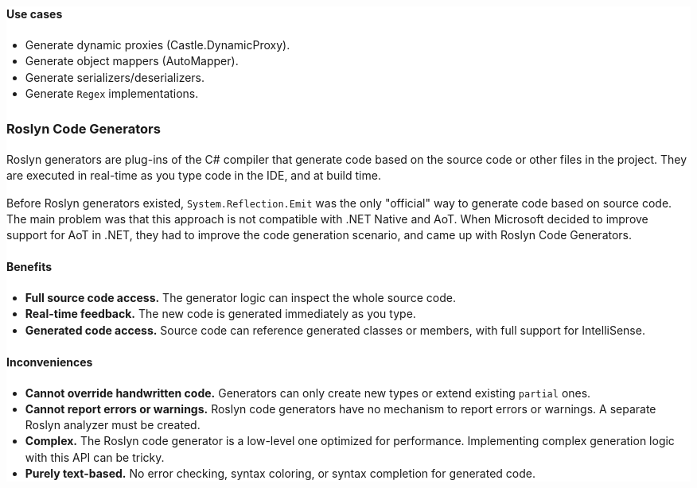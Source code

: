 </div>
<div class="col">

#### Use cases

- Generate dynamic proxies (Castle.DynamicProxy).
- Generate object mappers (AutoMapper).
- Generate serializers/deserializers.
- Generate `Regex` implementations.

</div>
</div>

### Roslyn Code Generators

Roslyn generators are plug-ins of the C# compiler that generate code based on the source code or other files in the
project. They are executed in real-time as you type code in the IDE, and at build time.

Before Roslyn generators existed, `System.Reflection.Emit` was the only "official" way to generate code based on source
code. The main problem was that this approach is not compatible with .NET Native and AoT. When Microsoft decided to
improve support for AoT in .NET, they had to improve the code generation scenario, and came up with Roslyn Code
Generators.


<div class="row benefits">
<div class="col">

#### Benefits

- **Full source code access.** The generator logic can inspect the whole source code.
- **Real-time feedback.** The new code is generated immediately as you type.
- **Generated code access.** Source code can reference generated classes or members, with full support for IntelliSense.

</div>
<div class="col">

#### Inconveniences

- **Cannot override handwritten code.** Generators can only create new types or extend existing `partial` ones.
- **Cannot report errors or warnings.** Roslyn code generators have no mechanism to report errors or warnings. A
  separate Roslyn analyzer must be created.
- **Complex.** The Roslyn code generator is a low-level one optimized for performance. Implementing complex generation
  logic with this API can be tricky.
- **Purely text-based.** No error checking, syntax coloring, or syntax completion for generated code.

</div>
<div class="col">
